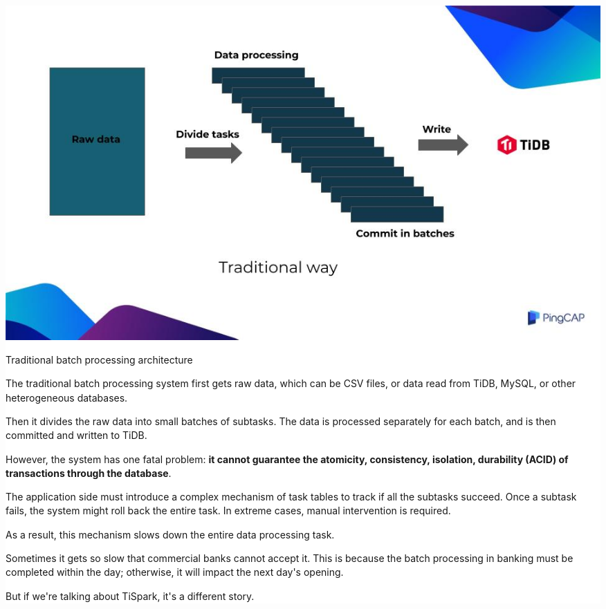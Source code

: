![Traditional batch processing architecture](media/traditional-batch-processing-way.jpg)
<div class="caption-center"> Traditional batch processing architecture </div>

The traditional batch processing system first gets raw data, which can be CSV files, or data read from TiDB, MySQL, or other heterogeneous databases.

Then it divides the raw data into small batches of subtasks. The data is processed separately for each batch, and is then committed and written to TiDB.

However, the system has one fatal problem: **it cannot guarantee the atomicity, consistency, isolation, durability (ACID) of transactions through the database**.

The application side must introduce a complex mechanism of task tables to track if all the subtasks succeed. Once a subtask fails, the system might roll back the entire task. In extreme cases, manual intervention is required.

As a result, this mechanism slows down the entire data processing task.

Sometimes it gets so slow that commercial banks cannot accept it. This is because the batch processing in banking must be completed within the day; otherwise, it will impact the next day's opening.

But if we're talking about TiSpark, it's a different story.
